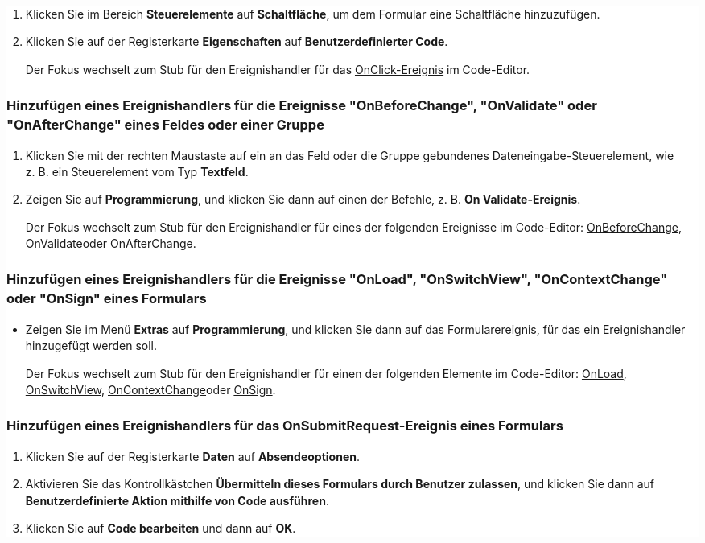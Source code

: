 1. Klicken Sie im Bereich **Steuerelemente** auf **Schaltfläche**, um dem Formular eine Schaltfläche hinzuzufügen. 
    
2. Klicken Sie auf der Registerkarte **Eigenschaften** auf **Benutzerdefinierter Code**.
    
   Der Fokus wechselt zum Stub für den Ereignishandler für das [OnClick-Ereignis](https://msdn.microsoft.com/library/Microsoft.Office.Interop.InfoPath.SemiTrust._ButtonEventSink_Event.OnClick.aspx) im Code-Editor. 
    
### <a name="add-an-event-handler-for-the-onbeforechange-onvalidate-or-onafterchange-event-of-a-field-or-group"></a>Hinzufügen eines Ereignishandlers für die Ereignisse "OnBeforeChange", "OnValidate" oder "OnAfterChange" eines Feldes oder einer Gruppe

1. Klicken Sie mit der rechten Maustaste auf ein an das Feld oder die Gruppe gebundenes Dateneingabe-Steuerelement, wie z. B. ein Steuerelement vom Typ **Textfeld**. 
    
2. Zeigen Sie auf **Programmierung**, und klicken Sie dann auf einen der Befehle, z. B. **On Validate-Ereignis**.
    
   Der Fokus wechselt zum Stub für den Ereignishandler für eines der folgenden Ereignisse im Code-Editor: [OnBeforeChange](https://msdn.microsoft.com/library/Microsoft.Office.Interop.InfoPath.SemiTrust._DataDOMEventSink_Event.OnBeforeChange.aspx), [OnValidate](https://msdn.microsoft.com/library/Microsoft.Office.Interop.InfoPath.SemiTrust._DataDOMEventSink_Event.OnValidate.aspx)oder [OnAfterChange](https://msdn.microsoft.com/library/Microsoft.Office.Interop.InfoPath.SemiTrust._DataDOMEventSink_Event.OnAfterChange.aspx). 
    
### <a name="add-an-event-handler-for-the-onload-onswitchview-oncontextchange-or-onsign-event-of-a-form"></a>Hinzufügen eines Ereignishandlers für die Ereignisse "OnLoad", "OnSwitchView", "OnContextChange" oder "OnSign" eines Formulars

- Zeigen Sie im Menü **Extras** auf **Programmierung**, und klicken Sie dann auf das Formularereignis, für das ein Ereignishandler hinzugefügt werden soll.
    
    Der Fokus wechselt zum Stub für den Ereignishandler für einen der folgenden Elemente im Code-Editor: [OnLoad](https://msdn.microsoft.com/library/Microsoft.Office.Interop.InfoPath.SemiTrust._XDocumentEventSink2_Event.OnLoad.aspx), [OnSwitchView](https://msdn.microsoft.com/library/Microsoft.Office.Interop.InfoPath.SemiTrust._XDocumentEventSink2_Event.OnSwitchView.aspx), [OnContextChange](https://msdn.microsoft.com/library/Microsoft.Office.Interop.InfoPath.SemiTrust._XDocumentEventSink2_Event.OnContextChange.aspx)oder [OnSign](https://msdn.microsoft.com/library/Microsoft.Office.Interop.InfoPath.SemiTrust._XDocumentEventSink2_Event.OnSign.aspx). 
    
### <a name="add-an-event-handler-for-the-onsubmitrequest-event-of-a-form"></a>Hinzufügen eines Ereignishandlers für das OnSubmitRequest-Ereignis eines Formulars

1. Klicken Sie auf der Registerkarte **Daten** auf **Absendeoptionen**.
    
2. Aktivieren Sie das Kontrollkästchen **Übermitteln dieses Formulars durch Benutzer zulassen**, und klicken Sie dann auf **Benutzerdefinierte Aktion mithilfe von Code ausführen**.
    
3. Klicken Sie auf **Code bearbeiten** und dann auf **OK**.
    